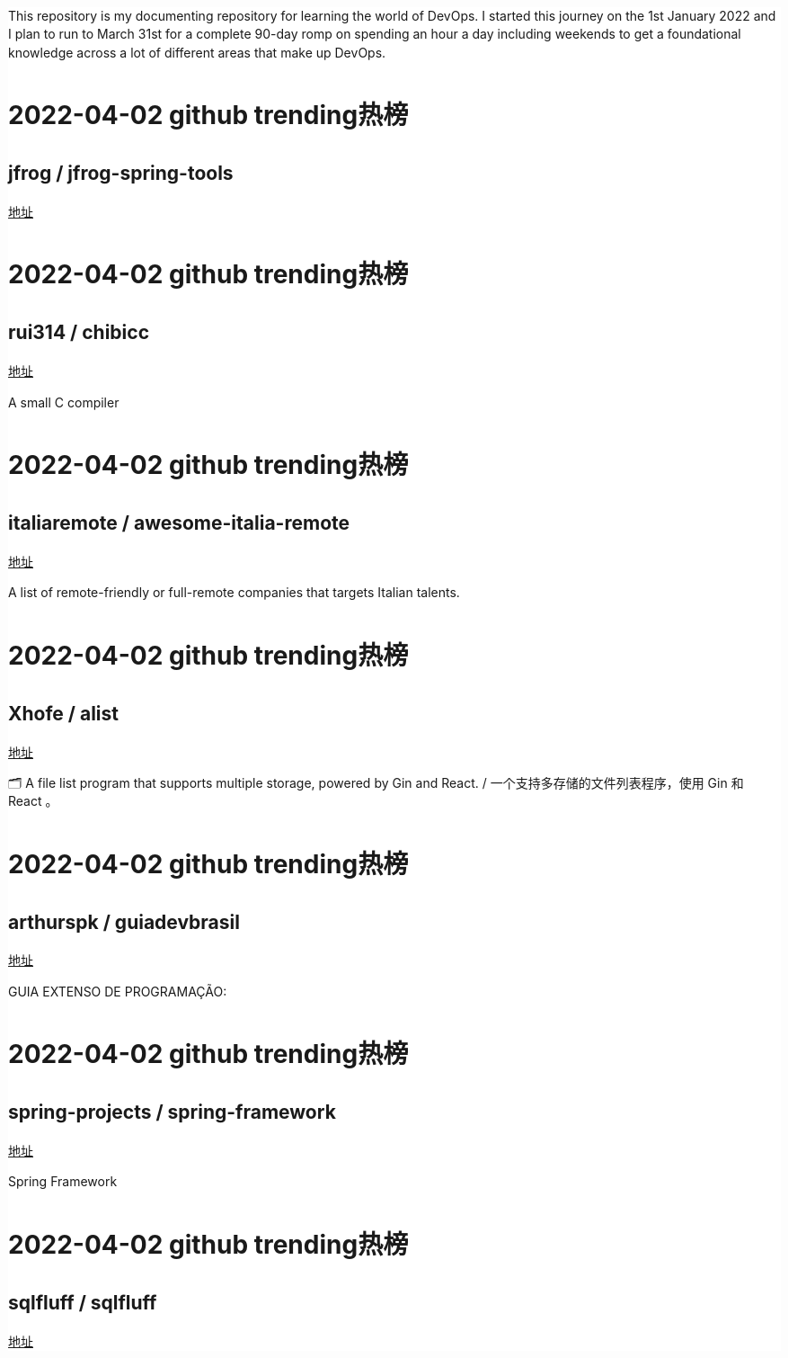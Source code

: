 This repository is my documenting repository for learning the world of DevOps. I started this journey on the 1st January 2022 and I plan to run to March 31st for a complete 90-day romp on spending an hour a day including weekends to get a foundational knowledge across a lot of different areas that make up DevOps.
# 2022-04-02 github trending热榜
## jfrog / jfrog-spring-tools
[地址](/jfrog/jfrog-spring-tools)


# 2022-04-02 github trending热榜
## rui314 / chibicc
[地址](/rui314/chibicc)

A small C compiler
# 2022-04-02 github trending热榜
## italiaremote / awesome-italia-remote
[地址](/italiaremote/awesome-italia-remote)

A list of remote-friendly or full-remote companies that targets Italian talents.
# 2022-04-02 github trending热榜
## Xhofe / alist
[地址](/Xhofe/alist)

🗂️
A file list program that supports multiple storage, powered by Gin and React. / 一个支持多存储的文件列表程序，使用 Gin 和 React 。
# 2022-04-02 github trending热榜
## arthurspk / guiadevbrasil
[地址](/arthurspk/guiadevbrasil)

GUIA EXTENSO DE PROGRAMAÇÃO:
# 2022-04-02 github trending热榜
## spring-projects / spring-framework
[地址](/spring-projects/spring-framework)

Spring Framework
# 2022-04-02 github trending热榜
## sqlfluff / sqlfluff
[地址](/sqlfluff/sqlfluff)
